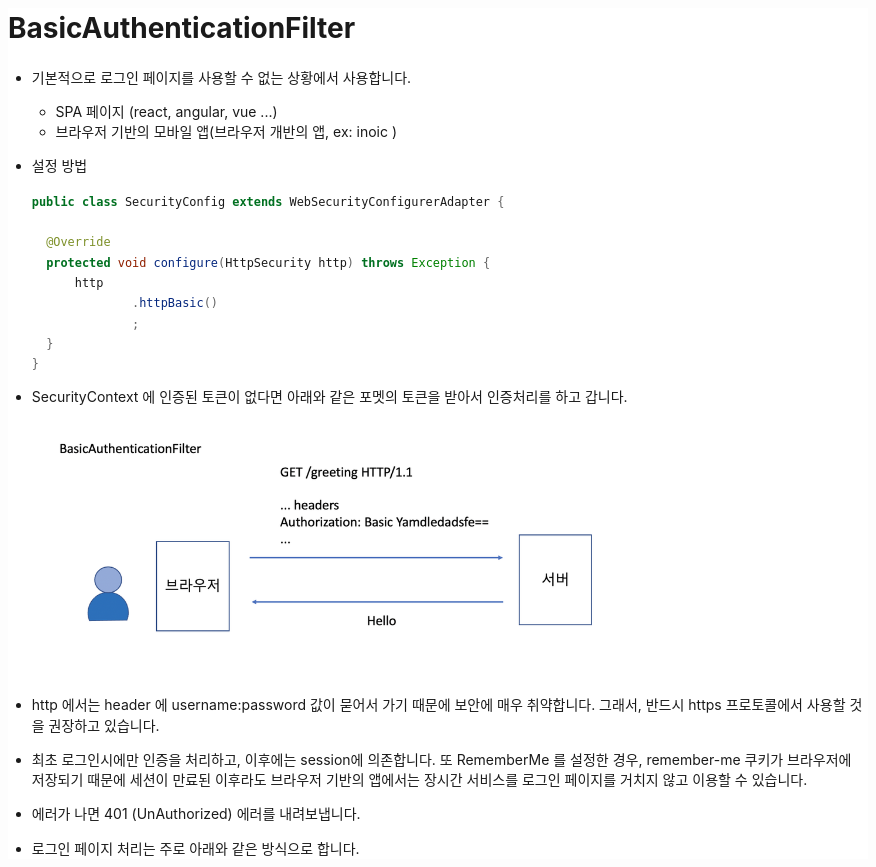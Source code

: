 # BasicAuthenticationFilter

- 기본적으로 로그인 페이지를 사용할 수 없는 상황에서 사용합니다.

  - SPA 페이지 (react, angular, vue ...)
  - 브라우저 기반의 모바일 앱(브라우저 개반의 앱, ex: inoic )

- 설정 방법

  ```java
  public class SecurityConfig extends WebSecurityConfigurerAdapter {

    @Override
    protected void configure(HttpSecurity http) throws Exception {
        http
                .httpBasic()
                ;
    }
  }
  ```

- SecurityContext 에 인증된 토큰이 없다면 아래와 같은 포멧의 토큰을 받아서 인증처리를 하고 갑니다.

  <img src="../images/fig-10-basic-authentication-filter-hello.png" width="600" style="max-width:600px;width:100%;" />

- http 에서는 header 에 username:password 값이 묻어서 가기 때문에 보안에 매우 취약합니다. 그래서, 반드시 https 프로토콜에서 사용할 것을 권장하고 있습니다.
- 최초 로그인시에만 인증을 처리하고, 이후에는 session에 의존합니다. 또 RememberMe 를 설정한 경우, remember-me 쿠키가 브라우저에 저장되기 때문에 세션이 만료된 이후라도 브라우저 기반의 앱에서는 장시간 서비스를 로그인 페이지를 거치지 않고 이용할 수 있습니다.
- 에러가 나면 401 (UnAuthorized) 에러를 내려보냅니다.
- 로그인 페이지 처리는 주로 아래와 같은 방식으로 합니다.